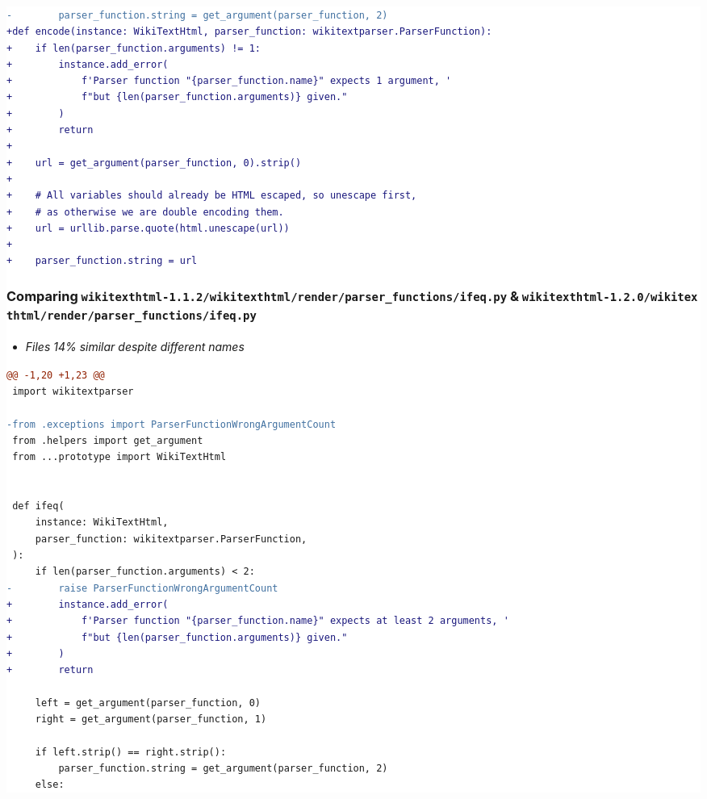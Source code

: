 ```diff
-        parser_function.string = get_argument(parser_function, 2)
+def encode(instance: WikiTextHtml, parser_function: wikitextparser.ParserFunction):
+    if len(parser_function.arguments) != 1:
+        instance.add_error(
+            f'Parser function "{parser_function.name}" expects 1 argument, '
+            f"but {len(parser_function.arguments)} given."
+        )
+        return
+
+    url = get_argument(parser_function, 0).strip()
+
+    # All variables should already be HTML escaped, so unescape first,
+    # as otherwise we are double encoding them.
+    url = urllib.parse.quote(html.unescape(url))
+
+    parser_function.string = url
```

### Comparing `wikitexthtml-1.1.2/wikitexthtml/render/parser_functions/ifeq.py` & `wikitexthtml-1.2.0/wikitexthtml/render/parser_functions/ifeq.py`

 * *Files 14% similar despite different names*

```diff
@@ -1,20 +1,23 @@
 import wikitextparser
 
-from .exceptions import ParserFunctionWrongArgumentCount
 from .helpers import get_argument
 from ...prototype import WikiTextHtml
 
 
 def ifeq(
     instance: WikiTextHtml,
     parser_function: wikitextparser.ParserFunction,
 ):
     if len(parser_function.arguments) < 2:
-        raise ParserFunctionWrongArgumentCount
+        instance.add_error(
+            f'Parser function "{parser_function.name}" expects at least 2 arguments, '
+            f"but {len(parser_function.arguments)} given."
+        )
+        return
 
     left = get_argument(parser_function, 0)
     right = get_argument(parser_function, 1)
 
     if left.strip() == right.strip():
         parser_function.string = get_argument(parser_function, 2)
     else:
```
